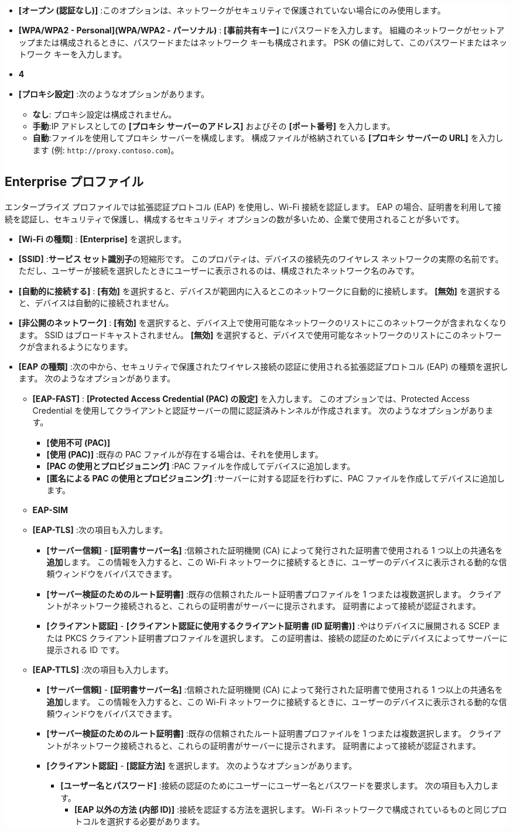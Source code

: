   - **[オープン (認証なし)]** :このオプションは、ネットワークがセキュリティで保護されていない場合にのみ使用します。
  - **[WPA/WPA2 - Personal]\(WPA/WPA2 - パーソナル\)** : **[事前共有キー]** にパスワードを入力します。 組織のネットワークがセットアップまたは構成されるときに、パスワードまたはネットワーク キーも構成されます。 PSK の値に対して、このパスワードまたはネットワーク キーを入力します。
  - **4**

- **[プロキシ設定]** :次のようなオプションがあります。
  - **なし**: プロキシ設定は構成されません。
  - **手動**:IP アドレスとしての **[プロキシ サーバーのアドレス]** およびその **[ポート番号]** を入力します。
  - **自動**:ファイルを使用してプロキシ サーバーを構成します。 構成ファイルが格納されている **[プロキシ サーバーの URL]** を入力します (例: `http://proxy.contoso.com`)。

## <a name="enterprise-profiles"></a>Enterprise プロファイル

エンタープライズ プロファイルでは拡張認証プロトコル (EAP) を使用し、Wi-Fi 接続を認証します。 EAP の場合、証明書を利用して接続を認証し、セキュリティで保護し、構成するセキュリティ オプションの数が多いため、企業で使用されることが多いです。

- **[Wi-Fi の種類]** : **[Enterprise]** を選択します。
- **[SSID]** :**サービス セット識別子**の短縮形です。 このプロパティは、デバイスの接続先のワイヤレス ネットワークの実際の名前です。 ただし、ユーザーが接続を選択したときにユーザーに表示されるのは、構成されたネットワーク名のみです。
- **[自動的に接続する]** : **[有効]** を選択すると、デバイスが範囲内に入るとこのネットワークに自動的に接続します。 **[無効]** を選択すると、デバイスは自動的に接続されません。
- **[非公開のネットワーク]** : **[有効]** を選択すると、デバイス上で使用可能なネットワークのリストにこのネットワークが含まれなくなります。 SSID はブロードキャストされません。 **[無効]** を選択すると、デバイスで使用可能なネットワークのリストにこのネットワークが含まれるようになります。

- **[EAP の種類]** :次の中から、セキュリティで保護されたワイヤレス接続の認証に使用される拡張認証プロトコル (EAP) の種類を選択します。 次のようなオプションがあります。

  - **[EAP-FAST]** : **[Protected Access Credential (PAC) の設定]** を入力します。 このオプションでは、Protected Access Credential を使用してクライアントと認証サーバーの間に認証済みトンネルが作成されます。 次のようなオプションがあります。
    - **[使用不可 (PAC)]**
    - **[使用 (PAC)]** :既存の PAC ファイルが存在する場合は、それを使用します。
    - **[PAC の使用とプロビジョニング]** :PAC ファイルを作成してデバイスに追加します。
    - **[匿名による PAC の使用とプロビジョニング]** :サーバーに対する認証を行わずに、PAC ファイルを作成してデバイスに追加します。

  - **EAP-SIM**

  - **[EAP-TLS]** :次の項目も入力します。

    - **[サーバー信頼]**  -  **[証明書サーバー名]** :信頼された証明機関 (CA) によって発行された証明書で使用される 1 つ以上の共通名を**追加**します。 この情報を入力すると、この Wi-Fi ネットワークに接続するときに、ユーザーのデバイスに表示される動的な信頼ウィンドウをバイパスできます。
    - **[サーバー検証のためのルート証明書]** :既存の信頼されたルート証明書プロファイルを 1 つまたは複数選択します。 クライアントがネットワーク接続されると、これらの証明書がサーバーに提示されます。 証明書によって接続が認証されます。

    - **[クライアント認証]**  -  **[クライアント認証に使用するクライアント証明書 (ID 証明書)]** :やはりデバイスに展開される SCEP または PKCS クライアント証明書プロファイルを選択します。 この証明書は、接続の認証のためにデバイスによってサーバーに提示される ID です。

  - **[EAP-TTLS]** :次の項目も入力します。

    - **[サーバー信頼]**  -  **[証明書サーバー名]** :信頼された証明機関 (CA) によって発行された証明書で使用される 1 つ以上の共通名を**追加**します。 この情報を入力すると、この Wi-Fi ネットワークに接続するときに、ユーザーのデバイスに表示される動的な信頼ウィンドウをバイパスできます。
    - **[サーバー検証のためのルート証明書]** :既存の信頼されたルート証明書プロファイルを 1 つまたは複数選択します。 クライアントがネットワーク接続されると、これらの証明書がサーバーに提示されます。 証明書によって接続が認証されます。

    - **[クライアント認証]** - **[認証方法]** を選択します。 次のようなオプションがあります。

      - **[ユーザー名とパスワード]** :接続の認証のためにユーザーにユーザー名とパスワードを要求します。 次の項目も入力します。
        - **[EAP 以外の方法 (内部 ID)]** :接続を認証する方法を選択します。 Wi-Fi ネットワークで構成されているものと同じプロトコルを選択する必要があります。
